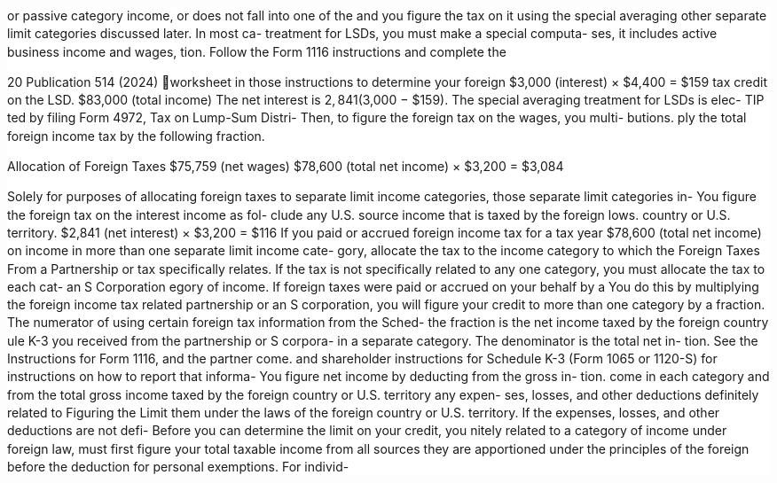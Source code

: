 or passive category income, or does not fall into one of the   and you figure the tax on it using the special averaging
other separate limit categories discussed later. In most ca-   treatment for LSDs, you must make a special computa-
ses, it includes active business income and wages,             tion. Follow the Form 1116 instructions and complete the

20                                                                                                Publication 514 (2024)
worksheet in those instructions to determine your foreign                                $3,000 (interest)
                                                                                                             ×    $4,400     = $159
tax credit on the LSD.                                                                $83,000 (total income)
                                                                   The net interest is $2,841 ($3,000 − $159).
          The special averaging treatment for LSDs is elec-
 TIP ted by filing Form 4972, Tax on Lump-Sum Distri-                 Then, to figure the foreign tax on the wages, you multi-
          butions.                                                 ply the total foreign income tax by the following fraction.

Allocation of Foreign Taxes                                                          $75,759 (net wages)
                                                                                   $78,600 (total net income)
                                                                                                              ×    $3,200    =    $3,084


Solely for purposes of allocating foreign taxes to separate
limit income categories, those separate limit categories in-          You figure the foreign tax on the interest income as fol-
clude any U.S. source income that is taxed by the foreign          lows.
country or U.S. territory.
                                                                                     $2,841 (net interest)
                                                                                                              ×     $3,200   =        $116
   If you paid or accrued foreign income tax for a tax year                        $78,600 (total net income)
on income in more than one separate limit income cate-
gory, allocate the tax to the income category to which the         Foreign Taxes From a Partnership or
tax specifically relates. If the tax is not specifically related
to any one category, you must allocate the tax to each cat-        an S Corporation
egory of income.
                                                                   If foreign taxes were paid or accrued on your behalf by a
   You do this by multiplying the foreign income tax related       partnership or an S corporation, you will figure your credit
to more than one category by a fraction. The numerator of          using certain foreign tax information from the Sched-
the fraction is the net income taxed by the foreign country        ule K-3 you received from the partnership or S corpora-
in a separate category. The denominator is the total net in-       tion. See the Instructions for Form 1116, and the partner
come.                                                              and shareholder instructions for Schedule K-3 (Form 1065
                                                                   or 1120-S) for instructions on how to report that informa-
    You figure net income by deducting from the gross in-          tion.
come in each category and from the total gross income
taxed by the foreign country or U.S. territory any expen-
ses, losses, and other deductions definitely related to            Figuring the Limit
them under the laws of the foreign country or U.S. territory.
If the expenses, losses, and other deductions are not defi-        Before you can determine the limit on your credit, you
nitely related to a category of income under foreign law,          must first figure your total taxable income from all sources
they are apportioned under the principles of the foreign           before the deduction for personal exemptions. For individ-